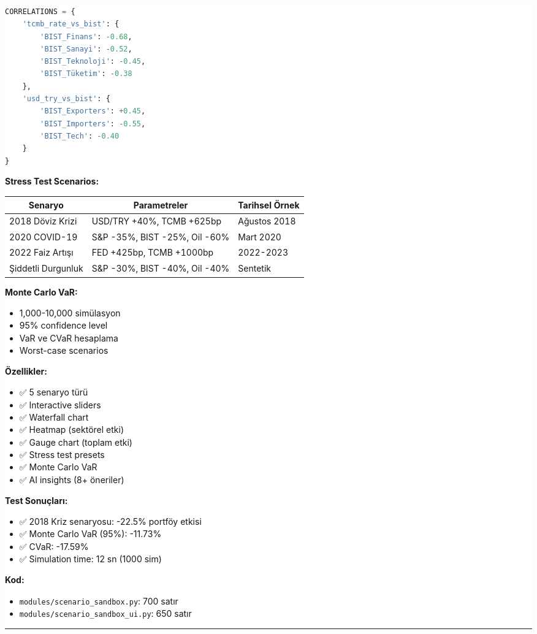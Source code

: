 ```python
CORRELATIONS = {
    'tcmb_rate_vs_bist': {
        'BIST_Finans': -0.68,
        'BIST_Sanayi': -0.52,
        'BIST_Teknoloji': -0.45,
        'BIST_Tüketim': -0.38
    },
    'usd_try_vs_bist': {
        'BIST_Exporters': +0.45,
        'BIST_Importers': -0.55,
        'BIST_Tech': -0.40
    }
}
```

**Stress Test Scenarios:**

| Senaryo | Parametreler | Tarihsel Örnek |
|---------|-------------|----------------|
| 2018 Döviz Krizi | USD/TRY +40%, TCMB +625bp | Ağustos 2018 |
| 2020 COVID-19 | S&P -35%, BIST -25%, Oil -60% | Mart 2020 |
| 2022 Faiz Artışı | FED +425bp, TCMB +1000bp | 2022-2023 |
| Şiddetli Durgunluk | S&P -30%, BIST -40%, Oil -40% | Sentetik |

**Monte Carlo VaR:**
- 1,000-10,000 simülasyon
- 95% confidence level
- VaR ve CVaR hesaplama
- Worst-case scenarios

**Özellikler:**
- ✅ 5 senaryo türü
- ✅ Interactive sliders
- ✅ Waterfall chart
- ✅ Heatmap (sektörel etki)
- ✅ Gauge chart (toplam etki)
- ✅ Stress test presets
- ✅ Monte Carlo VaR
- ✅ AI insights (8+ öneriler)

**Test Sonuçları:**
- ✅ 2018 Kriz senaryosu: -22.5% portföy etkisi
- ✅ Monte Carlo VaR (95%): -11.73%
- ✅ CVaR: -17.59%
- ✅ Simulation time: 12 sn (1000 sim)

**Kod:**
- `modules/scenario_sandbox.py`: 700 satır
- `modules/scenario_sandbox_ui.py`: 650 satır

---
